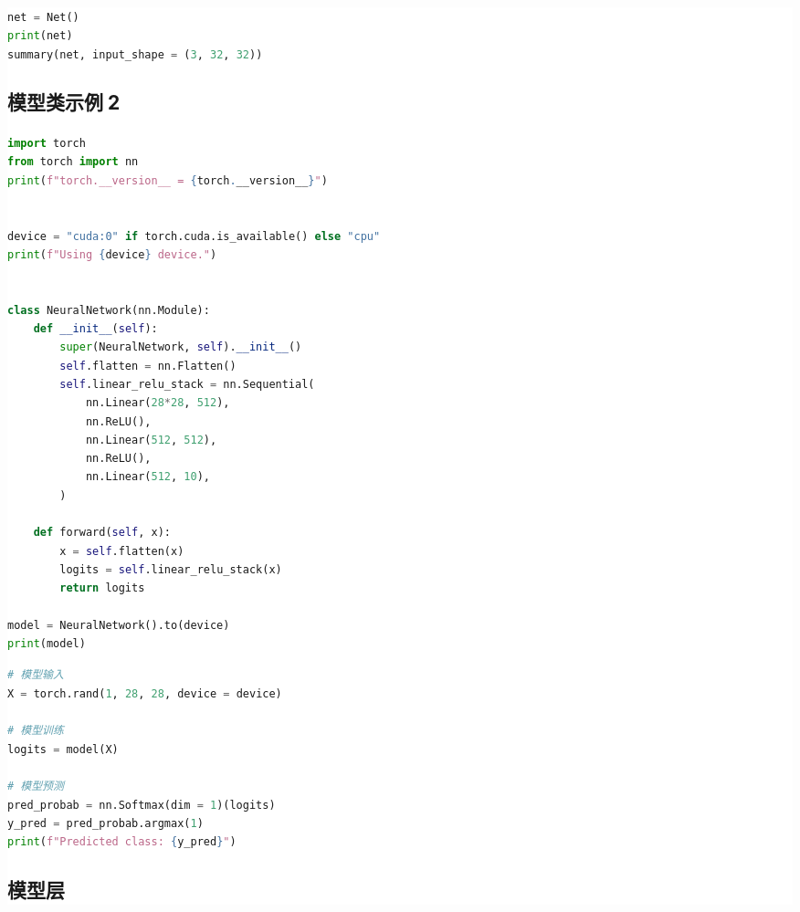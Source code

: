 ```python
net = Net()
print(net)
summary(net, input_shape = (3, 32, 32))
```

## 模型类示例 2

```python
import torch
from torch import nn
print(f"torch.__version__ = {torch.__version__}")


device = "cuda:0" if torch.cuda.is_available() else "cpu"
print(f"Using {device} device.")


class NeuralNetwork(nn.Module):
    def __init__(self):
        super(NeuralNetwork, self).__init__()
        self.flatten = nn.Flatten()
        self.linear_relu_stack = nn.Sequential(
            nn.Linear(28*28, 512),
            nn.ReLU(),
            nn.Linear(512, 512),
            nn.ReLU(),
            nn.Linear(512, 10),
        )

    def forward(self, x):
        x = self.flatten(x)
        logits = self.linear_relu_stack(x)
        return logits

model = NeuralNetwork().to(device)
print(model)
```

```python
# 模型输入
X = torch.rand(1, 28, 28, device = device)

# 模型训练
logits = model(X)

# 模型预测
pred_probab = nn.Softmax(dim = 1)(logits)
y_pred = pred_probab.argmax(1)
print(f"Predicted class: {y_pred}")
```

## 模型层
